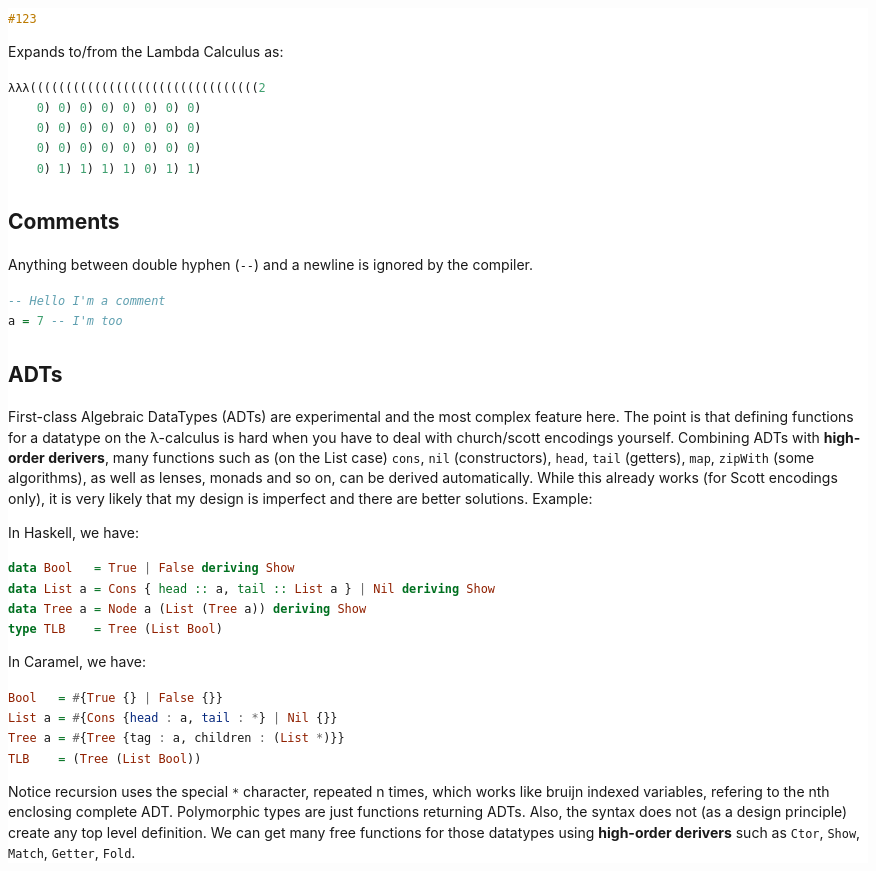 ```haskell
#123
```

Expands to/from the Lambda Calculus as:

```haskell
λλλ((((((((((((((((((((((((((((((((2 
    0) 0) 0) 0) 0) 0) 0) 0) 
    0) 0) 0) 0) 0) 0) 0) 0) 
    0) 0) 0) 0) 0) 0) 0) 0) 
    0) 1) 1) 1) 1) 0) 1) 1)
```

## Comments

Anything between double hyphen (`--`) and a newline is ignored by the compiler.

```haskell
-- Hello I'm a comment
a = 7 -- I'm too
```

## ADTs

First-class Algebraic DataTypes (ADTs) are experimental and the most complex feature here. The point is that defining functions for a datatype on the λ-calculus is hard when you have to deal with church/scott encodings yourself. Combining ADTs with **high-order derivers**, many functions such as (on the List case) `cons`, `nil` (constructors), `head`, `tail` (getters), `map`, `zipWith` (some algorithms), as well as lenses, monads and so on, can be derived automatically. While this already works (for Scott encodings only), it is very likely that my design is imperfect and there are better solutions. Example:

In Haskell, we have:

```haskell
data Bool   = True | False deriving Show
data List a = Cons { head :: a, tail :: List a } | Nil deriving Show
data Tree a = Node a (List (Tree a)) deriving Show
type TLB    = Tree (List Bool)
```

In Caramel, we have:

```haskell
Bool   = #{True {} | False {}}
List a = #{Cons {head : a, tail : *} | Nil {}}
Tree a = #{Tree {tag : a, children : (List *)}}
TLB    = (Tree (List Bool))
```

Notice recursion uses the special `*` character, repeated n times, which works like bruijn indexed variables, refering to the nth enclosing complete ADT. Polymorphic types are just functions returning ADTs. Also, the syntax does not (as a design principle) create any top level definition. We can get many free functions for those datatypes using **high-order derivers** such as `Ctor`, `Show`, `Match`, `Getter`, `Fold`.
